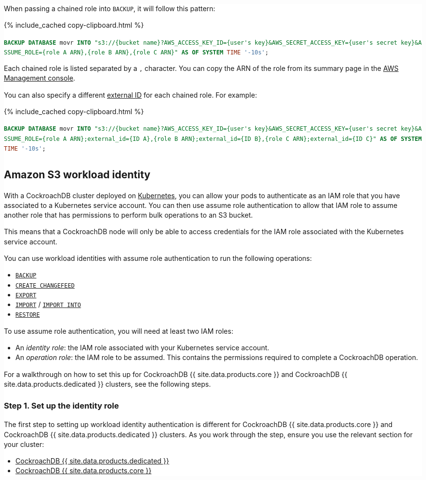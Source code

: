 When passing a chained role into `BACKUP`, it will follow this pattern:

{% include_cached copy-clipboard.html %}
~~~sql
BACKUP DATABASE movr INTO "s3://{bucket name}?AWS_ACCESS_KEY_ID={user's key}&AWS_SECRET_ACCESS_KEY={user's secret key}&ASSUME_ROLE={role A ARN},{role B ARN},{role C ARN}" AS OF SYSTEM TIME '-10s';
~~~

Each chained role is listed separated by a `,` character. You can copy the ARN of the role from its summary page in the [AWS Management console](https://aws.amazon.com/console/).

You can also specify a different [external ID](https://docs.aws.amazon.com/IAM/latest/UserGuide/id_roles_create_for-user_externalid.html) for each chained role. For example:

{% include_cached copy-clipboard.html %}
~~~sql
BACKUP DATABASE movr INTO "s3://{bucket name}?AWS_ACCESS_KEY_ID={user's key}&AWS_SECRET_ACCESS_KEY={user's secret key}&ASSUME_ROLE={role A ARN};external_id={ID A},{role B ARN};external_id={ID B},{role C ARN};external_id={ID C}" AS OF SYSTEM TIME '-10s';
~~~

## Amazon S3 workload identity

With a CockroachDB cluster deployed on [Kubernetes](kubernetes-overview.html), you can allow your pods to authenticate as an IAM role that you have associated to a Kubernetes service account. You can then use assume role authentication to allow that IAM role to assume another role that has permissions to perform bulk operations to an S3 bucket.

This means that a CockroachDB node will only be able to access credentials for the IAM role associated with the Kubernetes service account.

You can use workload identities with assume role authentication to run the following operations:

- [`BACKUP`](backup.html)
- [`CREATE CHANGEFEED`](create-changefeed.html)
- [`EXPORT`](export.html)
- [`IMPORT`](import.html) / [`IMPORT INTO`](import-into.html)
- [`RESTORE`](restore.html)

To use assume role authentication, you will need at least two IAM roles:

- An _identity role_: the IAM role associated with your Kubernetes service account.
- An _operation role_: the IAM role to be assumed. This contains the permissions required to complete a CockroachDB operation.

For a walkthrough on how to set this up for CockroachDB {{ site.data.products.core }} and CockroachDB {{ site.data.products.dedicated }} clusters, see the following steps.

### Step 1. Set up the identity role

The first step to setting up workload identity authentication is different for CockroachDB {{ site.data.products.core }} and CockroachDB {{ site.data.products.dedicated }} clusters. As you work through the step, ensure you use the relevant section for your cluster:

- [CockroachDB {{ site.data.products.dedicated }}](#set-up-the-identity-role-for-cockroachdb-dedicated-clusters)
- [CockroachDB {{ site.data.products.core }}](#set-up-the-identity-role-for-cockroachdb-self-hosted-clusters)
